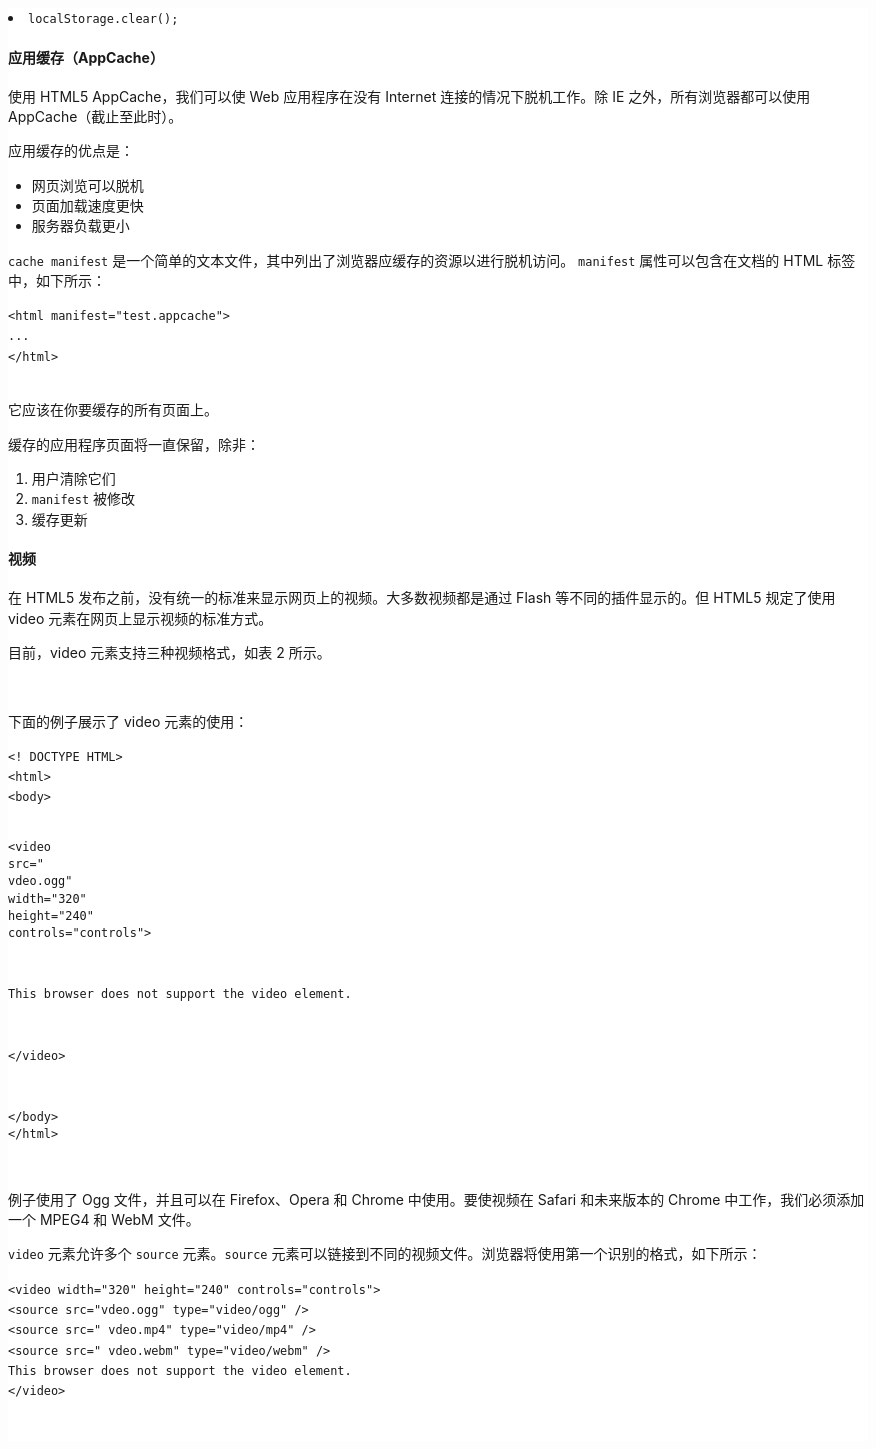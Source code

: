 <li><code>localStorage.clear();</code></li>
</ul>
</li>
</ul>
<h4><a href="#应用缓存appcache"></a>应用缓存（AppCache）</h4>
<p>使用 HTML5 AppCache，我们可以使 Web 应用程序在没有 Internet 连接的情况下脱机工作。除 IE 之外，所有浏览器都可以使用 AppCache（截止至此时）。</p>
<p>应用缓存的优点是：</p>
<ul>
<li>网页浏览可以脱机</li>
<li>页面加载速度更快</li>
<li>服务器负载更小</li>
</ul>
<p><code>cache manifest</code> 是一个简单的文本文件，其中列出了浏览器应缓存的资源以进行脱机访问。 <code>manifest</code> 属性可以包含在文档的 HTML 标签中，如下所示：</p>
<pre><code class="hljs xml"><span class="hljs-tag">&lt;<span class="hljs-name">html</span> <span class="hljs-attr">manifest</span>=<span class="hljs-string">"test.appcache"</span>&gt;</span> 
... 
<span class="hljs-tag">&lt;/<span class="hljs-name">html</span>&gt;</span>

</code></pre><p>它应该在你要缓存的所有页面上。</p>
<p>缓存的应用程序页面将一直保留，除非：</p>
<ol>
<li>用户清除它们</li>
<li><code>manifest</code> 被修改</li>
<li>缓存更新</li>
</ol>
<h4><a href="#视频"></a>视频</h4>
<p>在 HTML5 发布之前，没有统一的标准来显示网页上的视频。大多数视频都是通过 Flash 等不同的插件显示的。但 HTML5 规定了使用 video 元素在网页上显示视频的标准方式。</p>
<p>目前，video 元素支持三种视频格式，如表 2 所示。</p>
<p><a href="http://opensourceforu.com/wp-content/uploads/2017/05/table-2.jpg"><img src="https://p0.ssl.qhimg.com/t011a6164193a0fdea3.jpg" alt=""></a></p>
<p>下面的例子展示了 video 元素的使用：</p>
<pre><code class="hljs xml"><span class="hljs-tag">&lt;<span class="hljs-name">!</span> <span class="hljs-attr">DOCTYPE</span> <span class="hljs-attr">HTML</span>&gt;</span>
<span class="hljs-tag">&lt;<span class="hljs-name">html</span>&gt;</span>
<span class="hljs-tag">&lt;<span class="hljs-name">body</span>&gt;</span>

<span class="hljs-tag">&lt;<span class="hljs-name">video</span> <span class="hljs-attr">src</span>=<span class="hljs-string">" vdeo.ogg"</span> <span class="hljs-attr">width</span>=<span class="hljs-string">"320"</span> <span class="hljs-attr">height</span>=<span class="hljs-string">"240"</span> <span class="hljs-attr">controls</span>=<span class="hljs-string">"controls"</span>&gt;</span>

This browser does not support the video element.

<span class="hljs-tag">&lt;/<span class="hljs-name">video</span>&gt;</span>

<span class="hljs-tag">&lt;/<span class="hljs-name">body</span>&gt;</span>
<span class="hljs-tag">&lt;/<span class="hljs-name">html</span>&gt;</span>

</code></pre><p>例子使用了 Ogg 文件，并且可以在 Firefox、Opera 和 Chrome 中使用。要使视频在 Safari 和未来版本的 Chrome 中工作，我们必须添加一个 MPEG4 和 WebM 文件。</p>
<p><code>video</code> 元素允许多个 <code>source</code> 元素。<code>source</code> 元素可以链接到不同的视频文件。浏览器将使用第一个识别的格式，如下所示：</p>
<pre><code class="hljs bash">&lt;video width=<span class="hljs-string">"320"</span> height=<span class="hljs-string">"240"</span> controls=<span class="hljs-string">"controls"</span>&gt;
&lt;<span class="hljs-built_in">source</span> src=<span class="hljs-string">"vdeo.ogg"</span> <span class="hljs-built_in">type</span>=<span class="hljs-string">"video/ogg"</span> /&gt;
&lt;<span class="hljs-built_in">source</span> src=<span class="hljs-string">" vdeo.mp4"</span> <span class="hljs-built_in">type</span>=<span class="hljs-string">"video/mp4"</span> /&gt;
&lt;<span class="hljs-built_in">source</span> src=<span class="hljs-string">" vdeo.webm"</span> <span class="hljs-built_in">type</span>=<span class="hljs-string">"video/webm"</span> /&gt;
This browser does not support the video element.
&lt;/video&gt;
